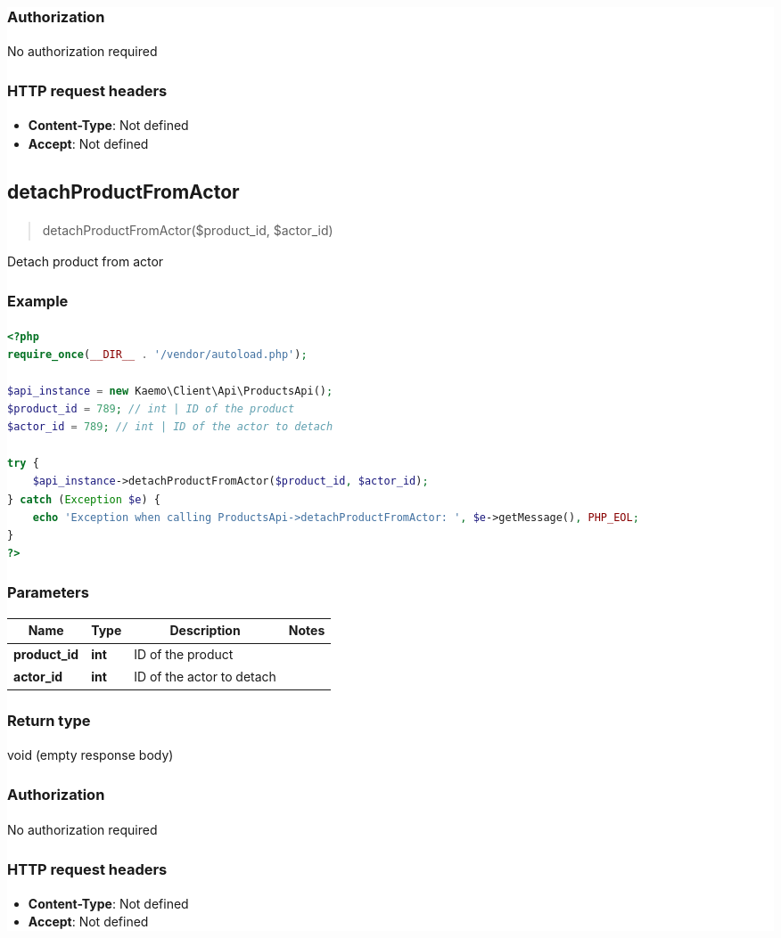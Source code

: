 ### Authorization

No authorization required

### HTTP request headers

 - **Content-Type**: Not defined
 - **Accept**: Not defined

## **detachProductFromActor**
> detachProductFromActor($product_id, $actor_id)



Detach product from actor

### Example
```php
<?php
require_once(__DIR__ . '/vendor/autoload.php');

$api_instance = new Kaemo\Client\Api\ProductsApi();
$product_id = 789; // int | ID of the product
$actor_id = 789; // int | ID of the actor to detach

try {
    $api_instance->detachProductFromActor($product_id, $actor_id);
} catch (Exception $e) {
    echo 'Exception when calling ProductsApi->detachProductFromActor: ', $e->getMessage(), PHP_EOL;
}
?>
```

### Parameters

Name | Type | Description  | Notes
------------- | ------------- | ------------- | -------------
 **product_id** | **int**| ID of the product |
 **actor_id** | **int**| ID of the actor to detach |

### Return type

void (empty response body)

### Authorization

No authorization required

### HTTP request headers

 - **Content-Type**: Not defined
 - **Accept**: Not defined
